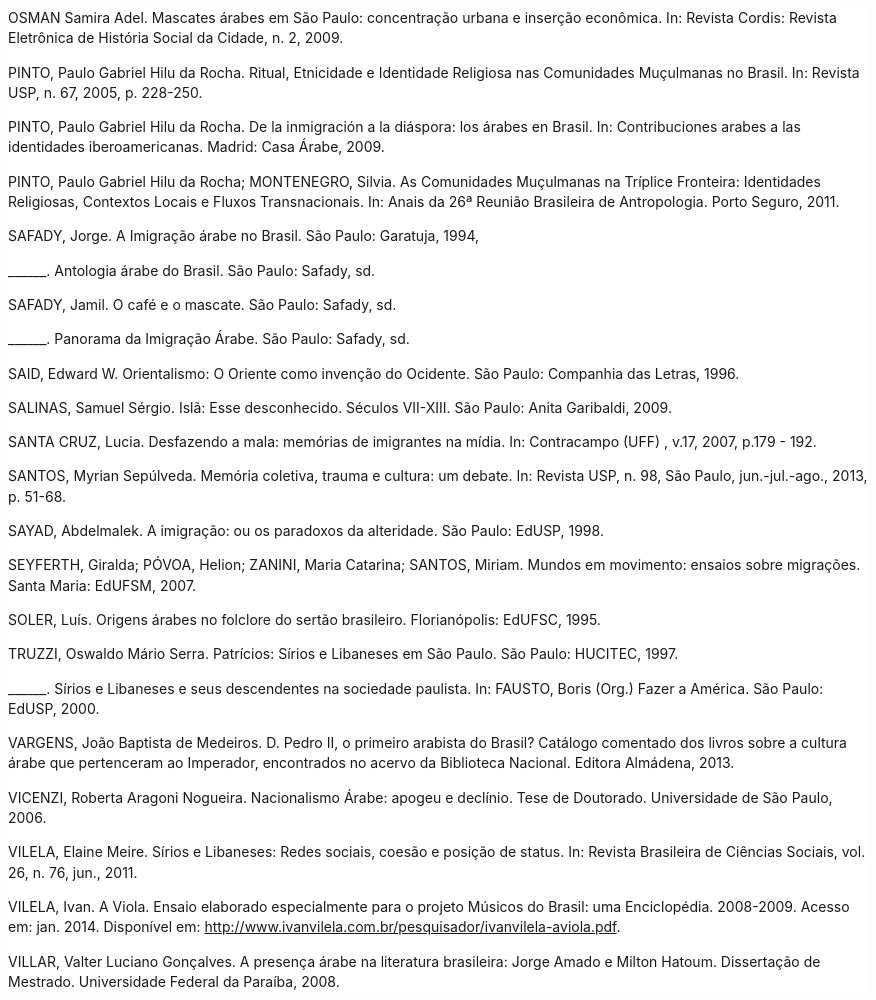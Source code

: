 OSMAN Samira Adel.  Mascates árabes em São Paulo: concentração urbana e inserção econômica. In: Revista Cordis: Revista Eletrônica de História Social da Cidade, n. 2, 2009.

PINTO, Paulo Gabriel Hilu da Rocha. Ritual, Etnicidade e Identidade Religiosa nas Comunidades Muçulmanas no Brasil. In: Revista USP, n. 67, 2005, p. 228-250.

PINTO, Paulo Gabriel Hilu da Rocha.  De la inmigración a la diáspora: los árabes en Brasil. In: Contribuciones arabes a las identidades iberoamericanas. Madrid: Casa Árabe, 2009.

PINTO, Paulo Gabriel Hilu da Rocha; MONTENEGRO, Silvia. As Comunidades Muçulmanas na Tríplice Fronteira: Identidades Religiosas, Contextos Locais e Fluxos Transnacionais. In: Anais da 26ª Reunião Brasileira de Antropologia. Porto Seguro, 2011.

SAFADY, Jorge. A Imigração árabe no Brasil. São Paulo: Garatuja, 1994,

______. Antologia árabe do Brasil. São Paulo: Safady, sd.

SAFADY, Jamil. O café e o mascate. São Paulo: Safady, sd.

______.  Panorama da Imigração Árabe. São Paulo: Safady, sd.

SAID, Edward W. Orientalismo: O Oriente como invenção do Ocidente. São Paulo: Companhia das Letras, 1996.

SALINAS, Samuel Sérgio. Islã: Esse desconhecido. Séculos VII-XIII. São Paulo: Anita Garibaldi, 2009.

SANTA CRUZ, Lucia. Desfazendo a mala: memórias de imigrantes na mídia. In: Contracampo (UFF) , v.17, 2007, p.179 - 192.

SANTOS, Myrian Sepúlveda. Memória coletiva, trauma e cultura: um debate. In: Revista USP, n. 98,  São Paulo, jun.-jul.-ago., 2013, p. 51-68.

SAYAD, Abdelmalek. A imigração: ou os paradoxos da alteridade. São Paulo: EdUSP, 1998.

SEYFERTH, Giralda; PÓVOA, Helion; ZANINI, Maria Catarina; SANTOS, Miriam. Mundos em movimento: ensaios sobre migrações. Santa Maria: EdUFSM, 2007.

SOLER, Luís. Origens árabes no folclore do sertão brasileiro. Florianópolis: EdUFSC, 1995.

TRUZZI, Oswaldo Mário Serra. Patrícios: Sírios e Libaneses em São Paulo. São Paulo: HUCITEC, 1997.

______. Sírios e Libaneses e seus descendentes na sociedade paulista. In: FAUSTO, Boris (Org.) Fazer a América. São Paulo: EdUSP, 2000.

VARGENS, João Baptista de Medeiros. D. Pedro II, o primeiro arabista do Brasil? Catálogo comentado dos livros sobre a cultura árabe que pertenceram ao Imperador, encontrados no acervo da Biblioteca Nacional. Editora Almádena, 2013.

VICENZI, Roberta Aragoni Nogueira. Nacionalismo Árabe: apogeu e declínio. Tese de Doutorado. Universidade de São Paulo, 2006.

VILELA, Elaine Meire. Sírios e Libaneses: Redes sociais, coesão e posição de status. In: Revista Brasileira de Ciências Sociais, vol. 26, n. 76, jun., 2011.

VILELA, Ivan. A Viola. Ensaio elaborado especialmente para o projeto Músicos do Brasil: uma Enciclopédia. 2008-2009. Acesso em: jan. 2014. Disponível em: <http://www.ivanvilela.com.br/pesquisador/ivanvilela-aviola.pdf>.

VILLAR, Valter Luciano Gonçalves. A presença árabe na literatura brasileira: Jorge Amado e Milton Hatoum. Dissertação de Mestrado. Universidade Federal da Paraíba, 2008.
